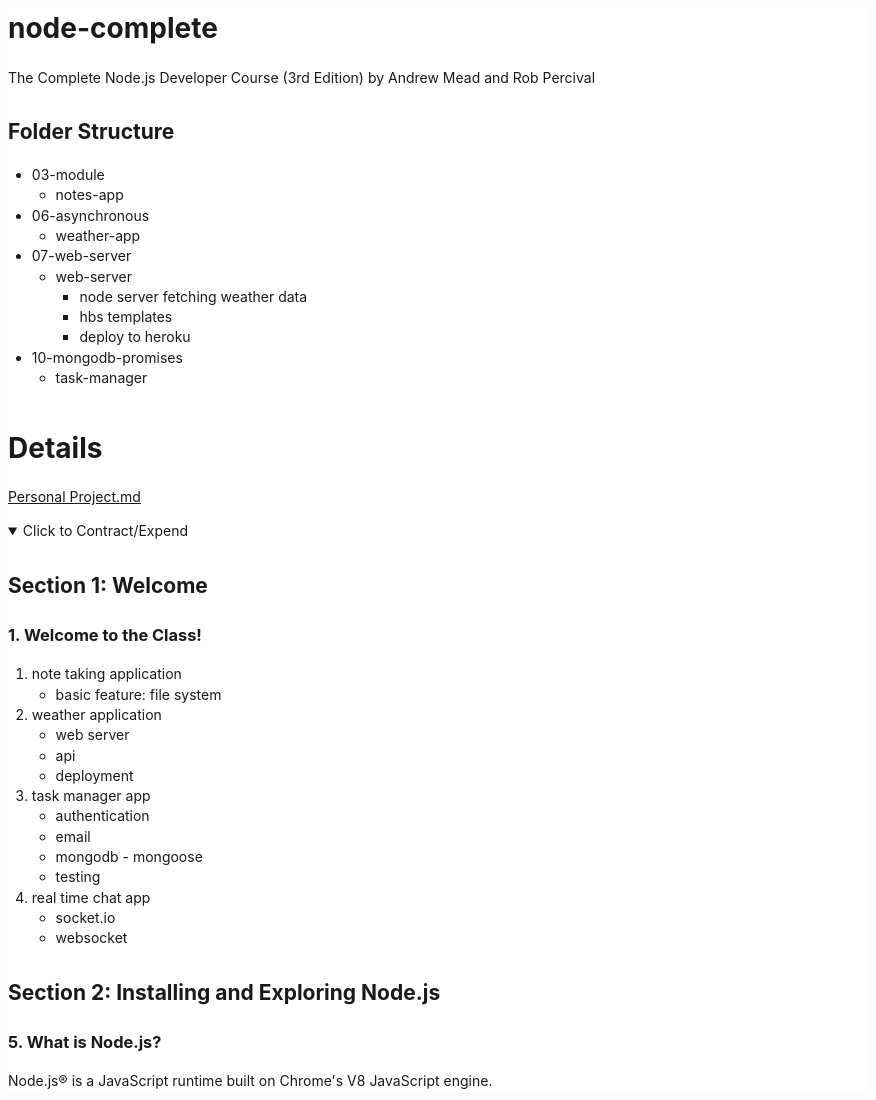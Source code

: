 # node-complete

The Complete Node.js Developer Course (3rd Edition) by Andrew Mead and Rob Percival

## Folder Structure

- 03-module
  - notes-app
- 06-asynchronous
  - weather-app
- 07-web-server
  - web-server
    - node server fetching weather data
    - hbs templates
    - deploy to heroku
- 10-mongodb-promises
  - task-manager

# Details

[Personal Project.md](./README-personal-prj.MD)

<details open> 
  <summary>Click to Contract/Expend</summary>

## Section 1: Welcome

### 1. Welcome to the Class!

1. note taking application
   - basic feature: file system
2. weather application
   - web server
   - api
   - deployment
3. task manager app
   - authentication
   - email
   - mongodb - mongoose
   - testing
4. real time chat app
   - socket.io
   - websocket

## Section 2: Installing and Exploring Node.js

### 5. What is Node.js?

Node.js® is a JavaScript runtime built on Chrome's V8 JavaScript engine.
